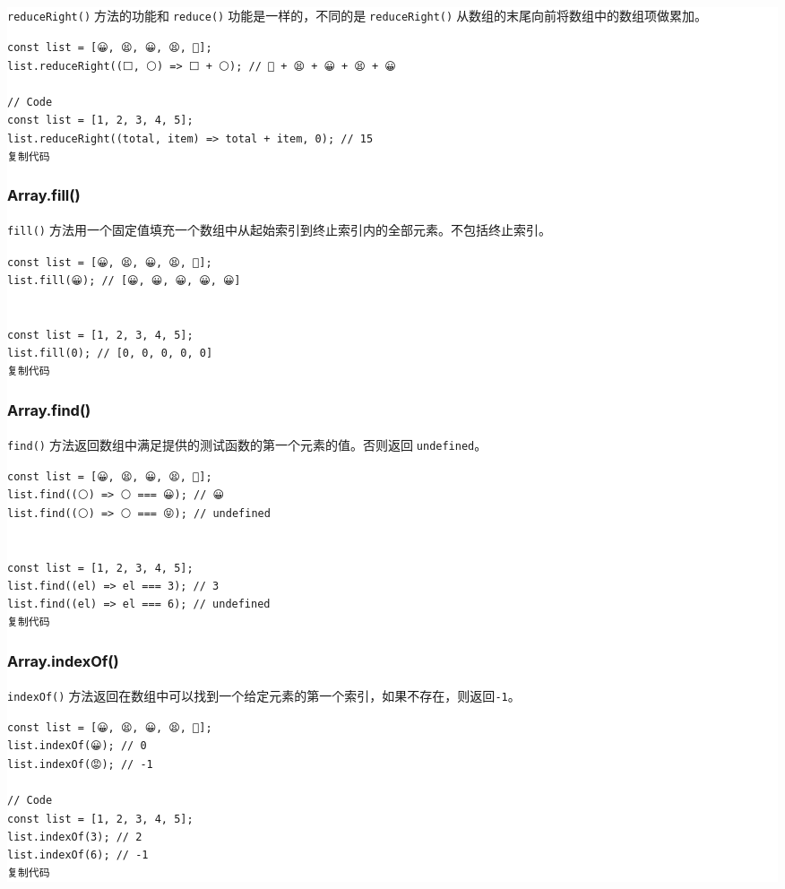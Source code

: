 `reduceRight()` 方法的功能和 `reduce()` 功能是一样的，不同的是 `reduceRight()` 从数组的末尾向前将数组中的数组项做累加。

```
const list = [😀, 😫, 😀, 😫, 🤪];
list.reduceRight((⬜️, ⚪️) => ⬜️ + ⚪️); // 🤪 + 😫 + 😀 + 😫 + 😀

// Code
const list = [1, 2, 3, 4, 5];
list.reduceRight((total, item) => total + item, 0); // 15
复制代码
```

### Array.fill()

`fill()` 方法用一个固定值填充一个数组中从起始索引到终止索引内的全部元素。不包括终止索引。

```
const list = [😀, 😫, 😀, 😫, 🤪];
list.fill(😀); // [😀, 😀, 😀, 😀, 😀]


const list = [1, 2, 3, 4, 5];
list.fill(0); // [0, 0, 0, 0, 0]
复制代码
```

### Array.find()

`find()` 方法返回数组中满足提供的测试函数的第一个元素的值。否则返回 `undefined`。

```
const list = [😀, 😫, 😀, 😫, 🤪];
list.find((⚪️) => ⚪️ === 😀); // 😀
list.find((⚪️) => ⚪️ === 😝); // undefined


const list = [1, 2, 3, 4, 5];
list.find((el) => el === 3); // 3
list.find((el) => el === 6); // undefined
复制代码
```

### Array.indexOf()

`indexOf()` 方法返回在数组中可以找到一个给定元素的第一个索引，如果不存在，则返回`-1`。

```
const list = [😀, 😫, 😀, 😫, 🤪];
list.indexOf(😀); // 0
list.indexOf(😡); // -1

// Code
const list = [1, 2, 3, 4, 5];
list.indexOf(3); // 2
list.indexOf(6); // -1
复制代码
```
